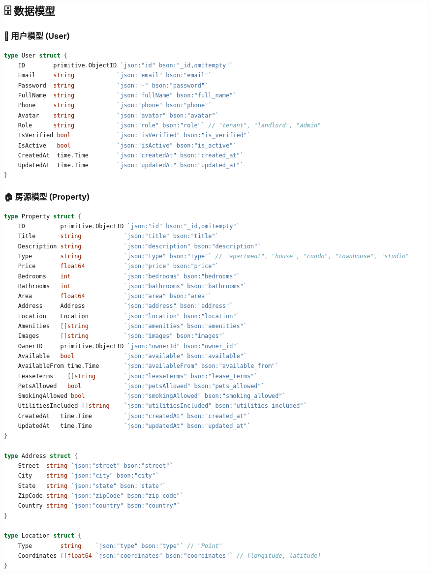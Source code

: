 ## 🗄️ 数据模型

### 👤 用户模型 (User)
```go
type User struct {
    ID        primitive.ObjectID `json:"id" bson:"_id,omitempty"`
    Email     string            `json:"email" bson:"email"`
    Password  string            `json:"-" bson:"password"`
    FullName  string            `json:"fullName" bson:"full_name"`
    Phone     string            `json:"phone" bson:"phone"`
    Avatar    string            `json:"avatar" bson:"avatar"`
    Role      string            `json:"role" bson:"role"` // "tenant", "landlord", "admin"
    IsVerified bool             `json:"isVerified" bson:"is_verified"`
    IsActive   bool             `json:"isActive" bson:"is_active"`
    CreatedAt  time.Time        `json:"createdAt" bson:"created_at"`
    UpdatedAt  time.Time        `json:"updatedAt" bson:"updated_at"`
}
```

### 🏠 房源模型 (Property)
```go
type Property struct {
    ID          primitive.ObjectID `json:"id" bson:"_id,omitempty"`
    Title       string            `json:"title" bson:"title"`
    Description string            `json:"description" bson:"description"`
    Type        string            `json:"type" bson:"type"` // "apartment", "house", "condo", "townhouse", "studio"
    Price       float64           `json:"price" bson:"price"`
    Bedrooms    int               `json:"bedrooms" bson:"bedrooms"`
    Bathrooms   int               `json:"bathrooms" bson:"bathrooms"`
    Area        float64           `json:"area" bson:"area"`
    Address     Address           `json:"address" bson:"address"`
    Location    Location          `json:"location" bson:"location"`
    Amenities   []string          `json:"amenities" bson:"amenities"`
    Images      []string          `json:"images" bson:"images"`
    OwnerID     primitive.ObjectID `json:"ownerId" bson:"owner_id"`
    Available   bool              `json:"available" bson:"available"`
    AvailableFrom time.Time       `json:"availableFrom" bson:"available_from"`
    LeaseTerms    []string        `json:"leaseTerms" bson:"lease_terms"`
    PetsAllowed   bool            `json:"petsAllowed" bson:"pets_allowed"`
    SmokingAllowed bool           `json:"smokingAllowed" bson:"smoking_allowed"`
    UtilitiesIncluded []string    `json:"utilitiesIncluded" bson:"utilities_included"`
    CreatedAt   time.Time         `json:"createdAt" bson:"created_at"`
    UpdatedAt   time.Time         `json:"updatedAt" bson:"updated_at"`
}

type Address struct {
    Street  string `json:"street" bson:"street"`
    City    string `json:"city" bson:"city"`
    State   string `json:"state" bson:"state"`
    ZipCode string `json:"zipCode" bson:"zip_code"`
    Country string `json:"country" bson:"country"`
}

type Location struct {
    Type        string    `json:"type" bson:"type"` // "Point"
    Coordinates []float64 `json:"coordinates" bson:"coordinates"` // [longitude, latitude]
}
```
